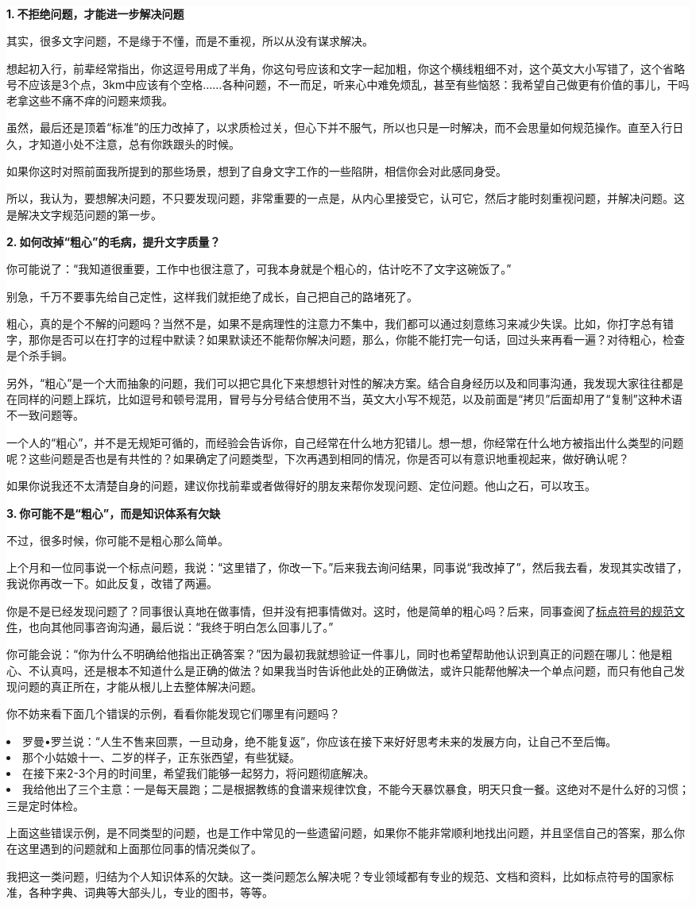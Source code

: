 **1. 不拒绝问题，才能进一步解决问题**

其实，很多文字问题，不是缘于不懂，而是不重视，所以从没有谋求解决。

想起初入行，前辈经常指出，你这逗号用成了半角，你这句号应该和文字一起加粗，你这个横线粗细不对，这个英文大小写错了，这个省略号不应该是3个点，3km中应该有个空格……各种问题，不一而足，听来心中难免烦乱，甚至有些恼怒：我希望自己做更有价值的事儿，干吗老拿这些不痛不痒的问题来烦我。

虽然，最后还是顶着“标准”的压力改掉了，以求质检过关，但心下并不服气，所以也只是一时解决，而不会思量如何规范操作。直至入行日久，才知道小处不注意，总有你跌跟头的时候。

如果你这时对照前面我所提到的那些场景，想到了自身文字工作的一些陷阱，相信你会对此感同身受。

所以，我认为，要想解决问题，不只要发现问题，非常重要的一点是，从内心里接受它，认可它，然后才能时刻重视问题，并解决问题。这是解决文字规范问题的第一步。

**2. 如何改掉“粗心”的毛病，提升文字质量？**

你可能说了：“我知道很重要，工作中也很注意了，可我本身就是个粗心的，估计吃不了文字这碗饭了。”

别急，千万不要事先给自己定性，这样我们就拒绝了成长，自己把自己的路堵死了。

粗心，真的是个不解的问题吗？当然不是，如果不是病理性的注意力不集中，我们都可以通过刻意练习来减少失误。比如，你打字总有错字，那你是否可以在打字的过程中默读？如果默读还不能帮你解决问题，那么，你能不能打完一句话，回过头来再看一遍？对待粗心，检查是个杀手锏。

另外，“粗心”是一个大而抽象的问题，我们可以把它具化下来想想针对性的解决方案。结合自身经历以及和同事沟通，我发现大家往往都是在同样的问题上踩坑，比如逗号和顿号混用，冒号与分号结合使用不当，英文大小写不规范，以及前面是“拷贝”后面却用了“复制”这种术语不一致问题等。

一个人的“粗心”，并不是无规矩可循的，而经验会告诉你，自己经常在什么地方犯错儿。想一想，你经常在什么地方被指出什么类型的问题呢？这些问题是否也是有共性的？如果确定了问题类型，下次再遇到相同的情况，你是否可以有意识地重视起来，做好确认呢？

如果你说我还不太清楚自身的问题，建议你找前辈或者做得好的朋友来帮你发现问题、定位问题。他山之石，可以攻玉。

**3. 你可能不是“粗心”，而是知识体系有欠缺**

不过，很多时候，你可能不是粗心那么简单。

上个月和一位同事说一个标点问题，我说：“这里错了，你改一下。”后来我去询问结果，同事说“我改掉了”，然后我去看，发现其实改错了，我说你再改一下。如此反复，改错了两遍。

你是不是已经发现问题了？同事很认真地在做事情，但并没有把事情做对。这时，他是简单的粗心吗？后来，同事查阅了[标点符号的规范文件](http://www.moe.gov.cn/ewebeditor/uploadfile/2015/01/13/20150113091548267.pdf)，也向其他同事咨询沟通，最后说：“我终于明白怎么回事儿了。”

你可能会说：“你为什么不明确给他指出正确答案？”因为最初我就想验证一件事儿，同时也希望帮助他认识到真正的问题在哪儿：他是粗心、不认真吗，还是根本不知道什么是正确的做法？如果我当时告诉他此处的正确做法，或许只能帮他解决一个单点问题，而只有他自己发现问题的真正所在，才能从根儿上去整体解决问题。

你不妨来看下面几个错误的示例，看看你能发现它们哪里有问题吗？

<li>
罗曼•罗兰说：“人生不售来回票，一旦动身，绝不能复返”，你应该在接下来好好思考未来的发展方向，让自己不至后悔。
</li>
<li>
那个小姑娘十一、二岁的样子，正东张西望，有些犹疑。
</li>
<li>
在接下来2-3个月的时间里，希望我们能够一起努力，将问题彻底解决。
</li>
<li>
我给他出了三个主意：一是每天晨跑；二是根据教练的食谱来规律饮食，不能今天暴饮暴食，明天只食一餐。这绝对不是什么好的习惯；三是定时体检。
</li>

上面这些错误示例，是不同类型的问题，也是工作中常见的一些遗留问题，如果你不能非常顺利地找出问题，并且坚信自己的答案，那么你在这里遇到的问题就和上面那位同事的情况类似了。

我把这一类问题，归结为个人知识体系的欠缺。这一类问题怎么解决呢？专业领域都有专业的规范、文档和资料，比如标点符号的国家标准，各种字典、词典等大部头儿，专业的图书，等等。
